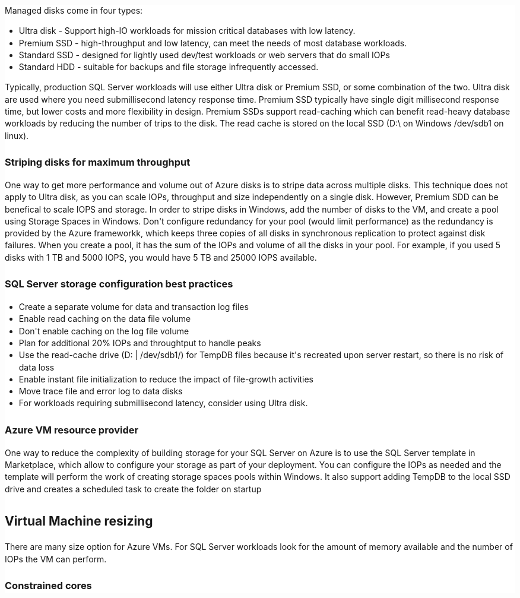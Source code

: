 Managed disks come in four types:

- Ultra disk - Support high-IO workloads for mission critical databases with low latency.
- Premium SSD - high-throughput and low latency, can meet the needs of most database workloads.
- Standard SSD - designed for lightly used dev/test workloads or web servers that do small IOPs
- Standard HDD - suitable for backups and file storage infrequently accessed.

Typically, production SQL Server workloads will use either Ultra disk or Premium SSD, or some combination of the two. Ultra disk are used where you need submillisecond latency response time. Premium SSD typically have single digit millisecond response time, but lower costs and more flexibility in design. Premium SSDs support read-caching which can benefit read-heavy database workloads by reducing the number of trips to the disk. The read cache is stored on the local SSD (D:\ on Windows /dev/sdb1 on linux).

### Striping disks for maximum throughput

One way to get more performance and volume out of Azure disks is to stripe data across multiple disks. This technique does not apply to Ultra disk, as you can scale IOPs, throughput and size independently on a single disk. However, Premium SDD can be benefical to scale IOPS and storage. In order to stripe disks in Windows, add the number of disks to the VM, and create a pool using Storage Spaces in Windows. Don't configure redundancy for your pool (would limit performance) as the redundancy is provided by the Azure frameworkk, which keeps three copies of all disks in synchronous replication to protect against disk failures. When you create a pool, it has the sum of the IOPs and volume of all the disks in your pool. For example, if you used 5 disks with 1 TB and 5000 IOPS, you would have 5 TB and 25000 IOPS available.

### SQL Server storage configuration best practices

- Create a separate volume for data and transaction log files
- Enable read caching on the data file volume
- Don't enable caching on the log file volume
- Plan for additional 20% IOPs and throughtput to handle peaks
- Use the read-cache drive (D: | /dev/sdb1/) for TempDB files because it's recreated upon server restart, so there is no risk of data loss
- Enable instant file initialization to reduce the impact of file-growth activities
- Move trace file and error log to data disks
- For workloads requiring submillisecond latency, consider using Ultra disk.

### Azure VM resource provider

One way to reduce the complexity of building storage for your SQL Server on Azure is to use the SQL Server template in Marketplace, which allow to configure your storage as part of your deployment. You can configure the IOPs as needed and the template will perform the work of creating storage spaces pools within Windows. It also support adding TempDB to the local SSD drive and creates a scheduled task to create the folder on startup

## Virtual Machine resizing

There are many size option for Azure VMs. For SQL Server workloads look for the amount of memory available and the number of IOPs the VM can perform.

### Constrained cores
